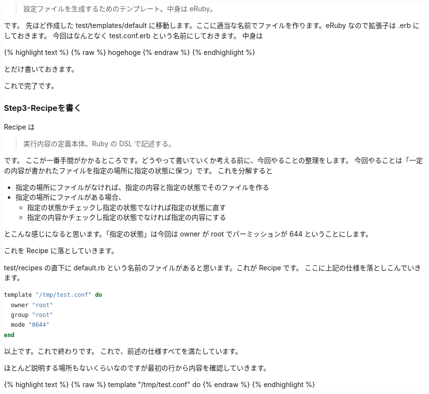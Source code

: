 > 設定ファイルを生成するためのテンプレート。中身は eRuby。


です。
先ほど作成した test/templates/default に移動します。ここに適当な名前でファイルを作ります。eRuby なので拡張子は .erb にしておきます。
今回はなんとなく test.conf.erb という名前にしておきます。
中身は

{% highlight text %}
{% raw %}
hogehoge
{% endraw %}
{% endhighlight %}


とだけ書いておきます。

これで完了です。

### Step3-Recipeを書く

Recipe は

> 実行内容の定義本体。Ruby の DSL で記述する。


です。
ここが一番手間がかかるところです。どうやって書いていくか考える前に、今回やることの整理をします。
今回やることは「一定の内容が書かれたファイルを指定の場所に指定の状態に保つ」です。
これを分解すると

* 指定の場所にファイルがなければ、指定の内容と指定の状態でそのファイルを作る
* 指定の場所にファイルがある場合、
  * 指定の状態かチェックし指定の状態でなければ指定の状態に直す
  * 指定の内容かチェックし指定の状態でなければ指定の内容にする


とこんな感じになると思います。「指定の状態」は今回は owner が root でパーミッションが 644 ということにします。

これを Recipe に落としていきます。

test/recipes の直下に default.rb という名前のファイルがあると思います。これが Recipe です。
ここに上記の仕様を落としこんでいきます。

```ruby
template "/tmp/test.conf" do
  owner "root"
  group "root"
  mode "0644"
end

```

以上です。これで終わりです。
これで、前述の仕様すべてを満たしています。

ほとんど説明する場所もないくらいなのですが最初の行から内容を確認していきます。

{% highlight text %}
{% raw %}
template "/tmp/test.conf" do
{% endraw %}
{% endhighlight %}
